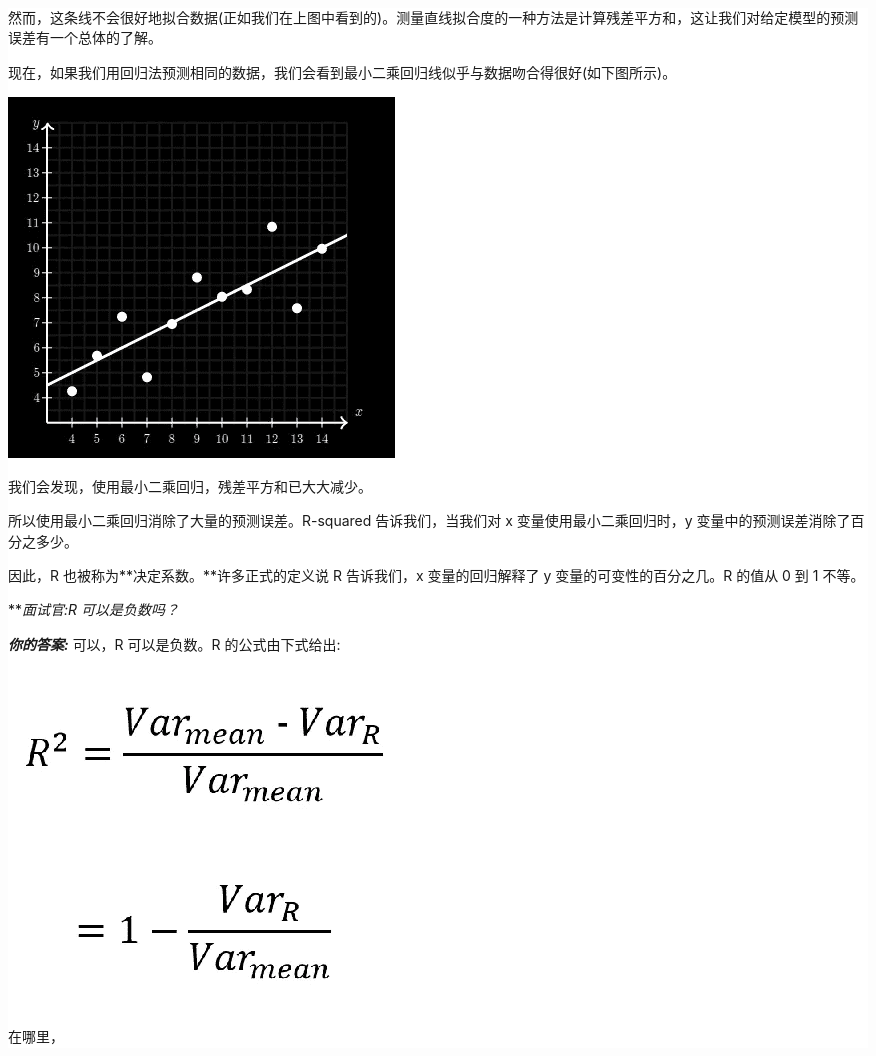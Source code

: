 然而，这条线不会很好地拟合数据(正如我们在上图中看到的)。测量直线拟合度的一种方法是计算残差平方和，这让我们对给定模型的预测误差有一个总体的了解。

现在，如果我们用回归法预测相同的数据，我们会看到最小二乘回归线似乎与数据吻合得很好(如下图所示)。

![](img/e9b821c0b18c133f3c1869574bbef3fe.png)

我们会发现，使用最小二乘回归，残差平方和已大大减少。

所以使用最小二乘回归消除了大量的预测误差。R-squared 告诉我们，当我们对 x 变量使用最小二乘回归时，y 变量中的预测误差消除了百分之多少。

因此，R 也被称为**决定系数。**许多正式的定义说 R 告诉我们，x 变量的回归解释了 y 变量的可变性的百分之几。R 的值从 0 到 1 不等。

***面试官:*R 可以是负数吗？**

***你的答案:*** 可以，R 可以是负数。R 的公式由下式给出:

![](img/bfba47acabda6b4c4a3f7ba3d244511c.png)

在哪里，
